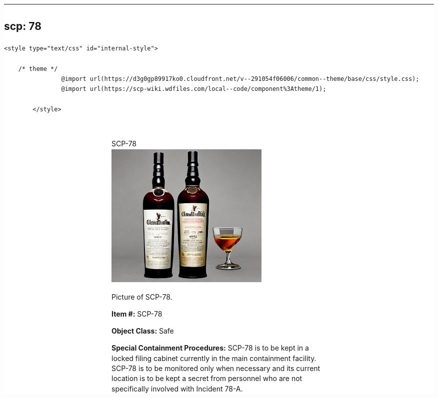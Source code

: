 
---
scp: 78
---

<head>
    <title>78 - SCP Foundation</title>
    
    <style type="text/css" id="internal-style">
                
        /* theme */
                    @import url(https://d3g0gp89917ko0.cloudfront.net/v--291054f06006/common--theme/base/css/style.css);
                    @import url(https://scp-wiki.wdfiles.com/local--code/component%3Atheme/1);
            
            </style>
<style>
iframe.scpnet-interwiki-frame { height: 0; }
</style>

</head>

<div id="main-content" style="margin: 50px 206px 20px 215px;">
<div id="action-area-top"></div>
<div id="page-title">SCP-78</div>
<div id="page-content">
<div style="text-align: right;"></div>
<div class="scp-image-block block-right" style="width:300px;"><img src="https://raw.githubusercontent.com/lucmaki/this-scp-does-not-exist/main/imgs/78.png" style="width:300px;" alt="78.jpg" class="image">
<div class="scp-image-caption" style="width:300px;">
<p>Picture of SCP-78.</p>
</div>
</div>
<p><strong>Item #:</strong> SCP-78</p>
<p><strong>Object Class:</strong> Safe</p>
<p><strong>Special Containment Procedures:</strong> SCP-78 is to be kept in a locked filing cabinet currently in the main containment facility. SCP-78 is to be monitored only when necessary and its current location is to be kept a secret from personnel who are not specifically involved with Incident 78-A.</p>